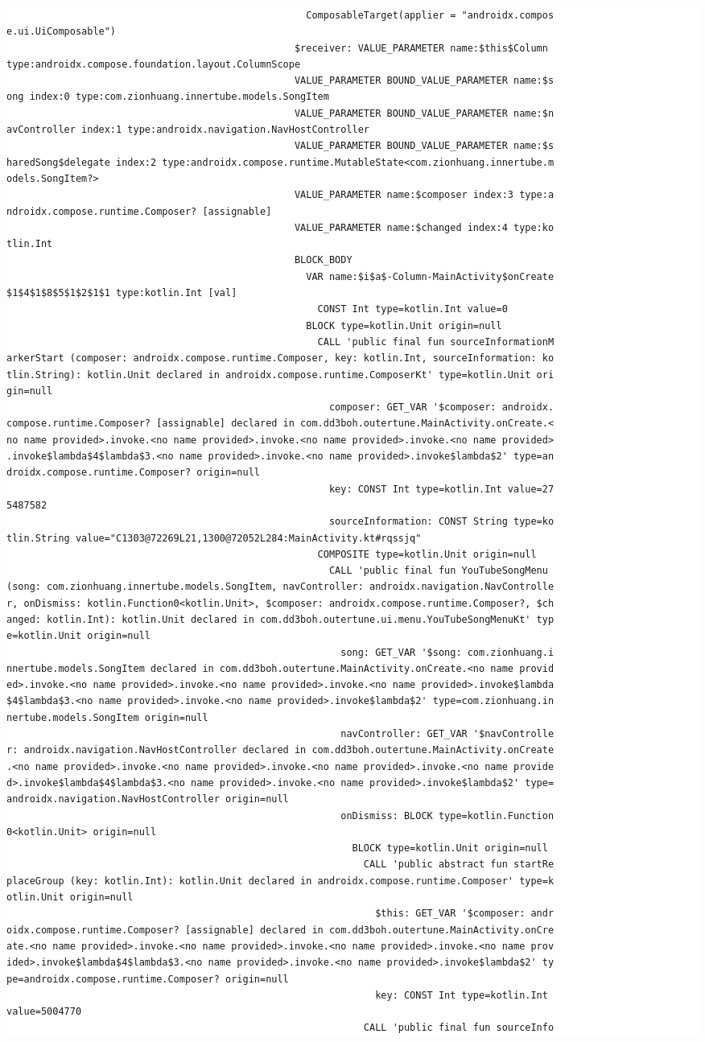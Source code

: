 ```
                                                    ComposableTarget(applier = "androidx.compos
e.ui.UiComposable")
                                                  $receiver: VALUE_PARAMETER name:$this$Column 
type:androidx.compose.foundation.layout.ColumnScope
                                                  VALUE_PARAMETER BOUND_VALUE_PARAMETER name:$s
ong index:0 type:com.zionhuang.innertube.models.SongItem
                                                  VALUE_PARAMETER BOUND_VALUE_PARAMETER name:$n
avController index:1 type:androidx.navigation.NavHostController
                                                  VALUE_PARAMETER BOUND_VALUE_PARAMETER name:$s
haredSong$delegate index:2 type:androidx.compose.runtime.MutableState<com.zionhuang.innertube.m
odels.SongItem?>
                                                  VALUE_PARAMETER name:$composer index:3 type:a
ndroidx.compose.runtime.Composer? [assignable]
                                                  VALUE_PARAMETER name:$changed index:4 type:ko
tlin.Int
                                                  BLOCK_BODY
                                                    VAR name:$i$a$-Column-MainActivity$onCreate
$1$4$1$8$5$1$2$1$1 type:kotlin.Int [val]
                                                      CONST Int type=kotlin.Int value=0
                                                    BLOCK type=kotlin.Unit origin=null
                                                      CALL 'public final fun sourceInformationM
arkerStart (composer: androidx.compose.runtime.Composer, key: kotlin.Int, sourceInformation: ko
tlin.String): kotlin.Unit declared in androidx.compose.runtime.ComposerKt' type=kotlin.Unit ori
gin=null
                                                        composer: GET_VAR '$composer: androidx.
compose.runtime.Composer? [assignable] declared in com.dd3boh.outertune.MainActivity.onCreate.<
no name provided>.invoke.<no name provided>.invoke.<no name provided>.invoke.<no name provided>
.invoke$lambda$4$lambda$3.<no name provided>.invoke.<no name provided>.invoke$lambda$2' type=an
droidx.compose.runtime.Composer? origin=null
                                                        key: CONST Int type=kotlin.Int value=27
5487582
                                                        sourceInformation: CONST String type=ko
tlin.String value="C1303@72269L21,1300@72052L284:MainActivity.kt#rqssjq"
                                                      COMPOSITE type=kotlin.Unit origin=null
                                                        CALL 'public final fun YouTubeSongMenu 
(song: com.zionhuang.innertube.models.SongItem, navController: androidx.navigation.NavControlle
r, onDismiss: kotlin.Function0<kotlin.Unit>, $composer: androidx.compose.runtime.Composer?, $ch
anged: kotlin.Int): kotlin.Unit declared in com.dd3boh.outertune.ui.menu.YouTubeSongMenuKt' typ
e=kotlin.Unit origin=null
                                                          song: GET_VAR '$song: com.zionhuang.i
nnertube.models.SongItem declared in com.dd3boh.outertune.MainActivity.onCreate.<no name provid
ed>.invoke.<no name provided>.invoke.<no name provided>.invoke.<no name provided>.invoke$lambda
$4$lambda$3.<no name provided>.invoke.<no name provided>.invoke$lambda$2' type=com.zionhuang.in
nertube.models.SongItem origin=null
                                                          navController: GET_VAR '$navControlle
r: androidx.navigation.NavHostController declared in com.dd3boh.outertune.MainActivity.onCreate
.<no name provided>.invoke.<no name provided>.invoke.<no name provided>.invoke.<no name provide
d>.invoke$lambda$4$lambda$3.<no name provided>.invoke.<no name provided>.invoke$lambda$2' type=
androidx.navigation.NavHostController origin=null
                                                          onDismiss: BLOCK type=kotlin.Function
0<kotlin.Unit> origin=null
                                                            BLOCK type=kotlin.Unit origin=null
                                                              CALL 'public abstract fun startRe
placeGroup (key: kotlin.Int): kotlin.Unit declared in androidx.compose.runtime.Composer' type=k
otlin.Unit origin=null
                                                                $this: GET_VAR '$composer: andr
oidx.compose.runtime.Composer? [assignable] declared in com.dd3boh.outertune.MainActivity.onCre
ate.<no name provided>.invoke.<no name provided>.invoke.<no name provided>.invoke.<no name prov
ided>.invoke$lambda$4$lambda$3.<no name provided>.invoke.<no name provided>.invoke$lambda$2' ty
pe=androidx.compose.runtime.Composer? origin=null
                                                                key: CONST Int type=kotlin.Int 
value=5004770
                                                              CALL 'public final fun sourceInfo
```